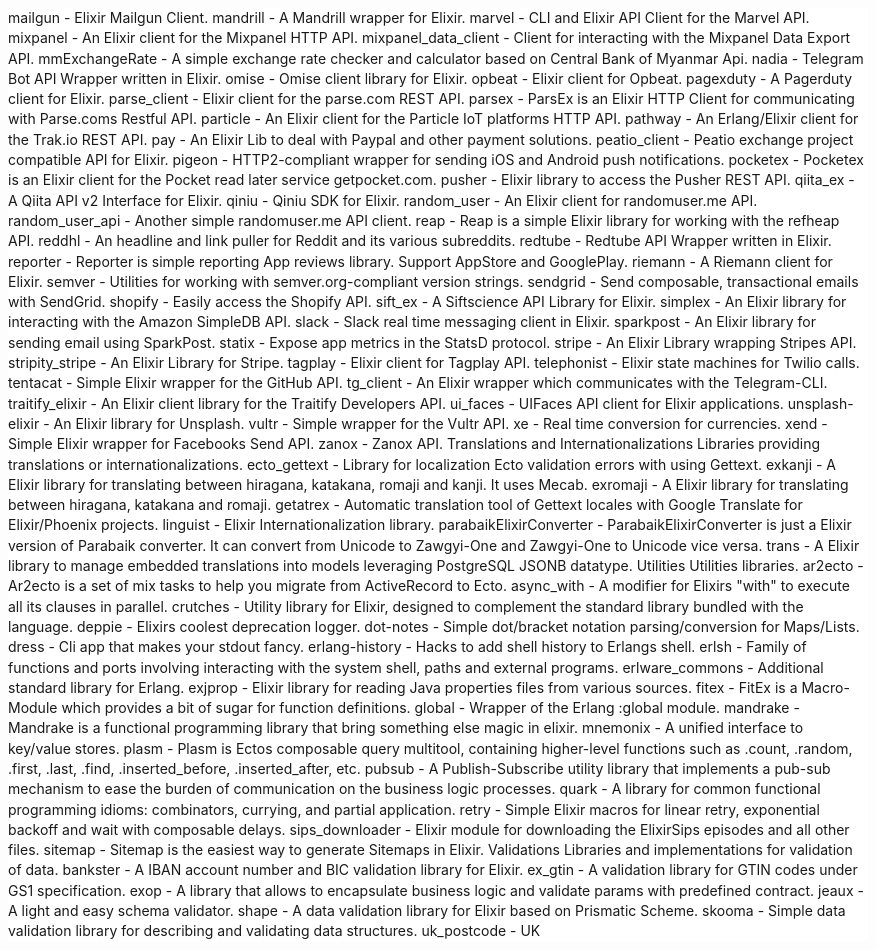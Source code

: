 mailgun - Elixir Mailgun Client. mandrill - A Mandrill wrapper for Elixir. marvel - CLI and Elixir API Client for the Marvel API. mixpanel - An Elixir client for the Mixpanel HTTP API. mixpanel_data_client - Client for interacting with the Mixpanel Data Export API. mmExchangeRate - A simple exchange rate checker and calculator based on Central Bank of Myanmar Api. nadia - Telegram Bot API Wrapper written in Elixir. omise - Omise client library for Elixir. opbeat - Elixir client for Opbeat. pagexduty - A Pagerduty client for Elixir. parse_client - Elixir client for the parse.com REST API. parsex - ParsEx is an Elixir HTTP Client for communicating with Parse.coms Restful API. particle - An Elixir client for the Particle IoT platforms HTTP API. pathway - An Erlang/Elixir client for the Trak.io REST API. pay - An Elixir Lib to deal with Paypal and other payment solutions. peatio_client - Peatio exchange project compatible API for Elixir. pigeon - HTTP2-compliant wrapper for sending iOS and Android push notifications. pocketex - Pocketex is an Elixir client for the Pocket read later service getpocket.com. pusher - Elixir library to access the Pusher REST API. qiita_ex - A Qiita API v2 Interface for Elixir. qiniu - Qiniu SDK for Elixir. random_user - An Elixir client for randomuser.me API. random_user_api - Another simple randomuser.me API client. reap - Reap is a simple Elixir library for working with the refheap API. reddhl - An headline and link puller for Reddit and its various subreddits. redtube - Redtube API Wrapper written in Elixir. reporter - Reporter is simple reporting App reviews library. Support AppStore and GooglePlay. riemann - A Riemann client for Elixir. semver - Utilities for working with semver.org-compliant version strings. sendgrid - Send composable, transactional emails with SendGrid. shopify - Easily access the Shopify API. sift_ex - A Siftscience API Library for Elixir. simplex - An Elixir library for interacting with the Amazon SimpleDB API. slack - Slack real time messaging client in Elixir. sparkpost - An Elixir library for sending email using SparkPost. statix - Expose app metrics in the StatsD protocol. stripe - An Elixir Library wrapping Stripes API. stripity_stripe - An Elixir Library for Stripe. tagplay - Elixir client for Tagplay API. telephonist - Elixir state machines for Twilio calls. tentacat - Simple Elixir wrapper for the GitHub API. tg_client - An Elixir wrapper which communicates with the Telegram-CLI. traitify_elixir - An Elixir client library for the Traitify Developers API. ui_faces - UIFaces API client for Elixir applications. unsplash-elixir - An Elixir library for Unsplash. vultr - Simple wrapper for the Vultr API. xe - Real time conversion for currencies. xend - Simple Elixir wrapper for Facebooks Send API. zanox - Zanox API. Translations and Internationalizations Libraries providing translations or internationalizations. ecto_gettext - Library for localization Ecto validation errors with using Gettext. exkanji - A Elixir library for translating between hiragana, katakana, romaji and kanji. It uses Mecab. exromaji - A Elixir library for translating between hiragana, katakana and romaji. getatrex - Automatic translation tool of Gettext locales with Google Translate for Elixir/Phoenix projects. linguist - Elixir Internationalization library. parabaikElixirConverter - ParabaikElixirConverter is just a Elixir version of Parabaik converter. It can convert from Unicode to Zawgyi-One and Zawgyi-One to Unicode vice versa. trans - A Elixir library to manage embedded translations into models leveraging PostgreSQL JSONB datatype. Utilities Utilities libraries. ar2ecto - Ar2ecto is a set of mix tasks to help you migrate from ActiveRecord to Ecto. async_with - A modifier for Elixirs "with" to execute all its clauses in parallel. crutches - Utility library for Elixir, designed to complement the standard library bundled with the language. deppie - Elixirs coolest deprecation logger. dot-notes - Simple dot/bracket notation parsing/conversion for Maps/Lists. dress - Cli app that makes your stdout fancy. erlang-history - Hacks to add shell history to Erlangs shell. erlsh - Family of functions and ports involving interacting with the system shell, paths and external programs. erlware_commons - Additional standard library for Erlang. exjprop - Elixir library for reading Java properties files from various sources. fitex - FitEx is a Macro-Module which provides a bit of sugar for function definitions. global - Wrapper of the Erlang :global module. mandrake - Mandrake is a functional programming library that bring something else magic in elixir. mnemonix - A unified interface to key/value stores. plasm - Plasm is Ectos composable query multitool, containing higher-level functions such as .count, .random, .first, .last, .find, .inserted_before, .inserted_after, etc. pubsub - A Publish-Subscribe utility library that implements a pub-sub mechanism to ease the burden of communication on the business logic processes. quark - A library for common functional programming idioms: combinators, currying, and partial application. retry - Simple Elixir macros for linear retry, exponential backoff and wait with composable delays. sips_downloader - Elixir module for downloading the ElixirSips episodes and all other files. sitemap - Sitemap is the easiest way to generate Sitemaps in Elixir. Validations Libraries and implementations for validation of data. bankster - A IBAN account number and BIC validation library for Elixir. ex_gtin - A validation library for GTIN codes under GS1 specification. exop - A library that allows to encapsulate business logic and validate params with predefined contract. jeaux - A light and easy schema validator. shape - A data validation library for Elixir based on Prismatic Scheme. skooma - Simple data validation library for describing and validating data structures. uk_postcode - UK